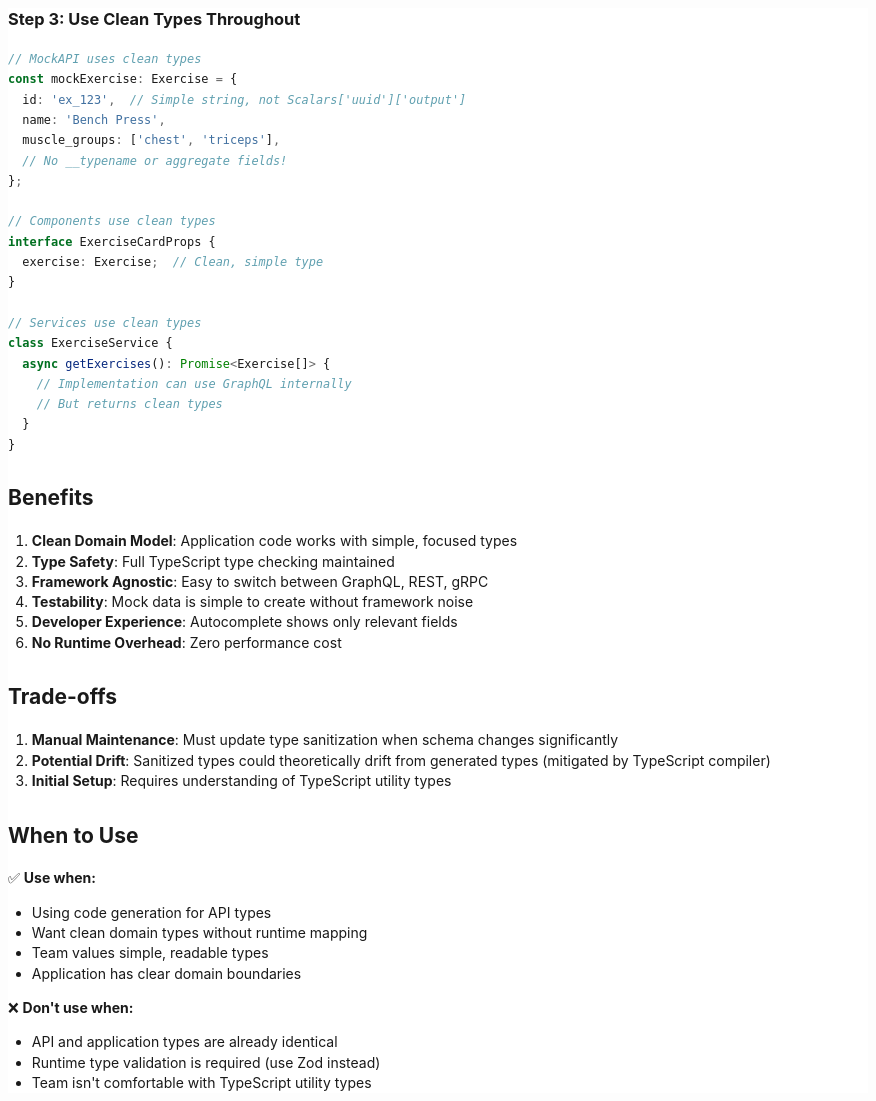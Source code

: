 ### Step 3: Use Clean Types Throughout
```typescript
// MockAPI uses clean types
const mockExercise: Exercise = {
  id: 'ex_123',  // Simple string, not Scalars['uuid']['output']
  name: 'Bench Press',
  muscle_groups: ['chest', 'triceps'],
  // No __typename or aggregate fields!
};

// Components use clean types
interface ExerciseCardProps {
  exercise: Exercise;  // Clean, simple type
}

// Services use clean types
class ExerciseService {
  async getExercises(): Promise<Exercise[]> {
    // Implementation can use GraphQL internally
    // But returns clean types
  }
}
```

## Benefits

1. **Clean Domain Model**: Application code works with simple, focused types
2. **Type Safety**: Full TypeScript type checking maintained
3. **Framework Agnostic**: Easy to switch between GraphQL, REST, gRPC
4. **Testability**: Mock data is simple to create without framework noise
5. **Developer Experience**: Autocomplete shows only relevant fields
6. **No Runtime Overhead**: Zero performance cost

## Trade-offs

1. **Manual Maintenance**: Must update type sanitization when schema changes significantly
2. **Potential Drift**: Sanitized types could theoretically drift from generated types (mitigated by TypeScript compiler)
3. **Initial Setup**: Requires understanding of TypeScript utility types

## When to Use

✅ **Use when:**
- Using code generation for API types
- Want clean domain types without runtime mapping
- Team values simple, readable types
- Application has clear domain boundaries

❌ **Don't use when:**
- API and application types are already identical
- Runtime type validation is required (use Zod instead)
- Team isn't comfortable with TypeScript utility types
